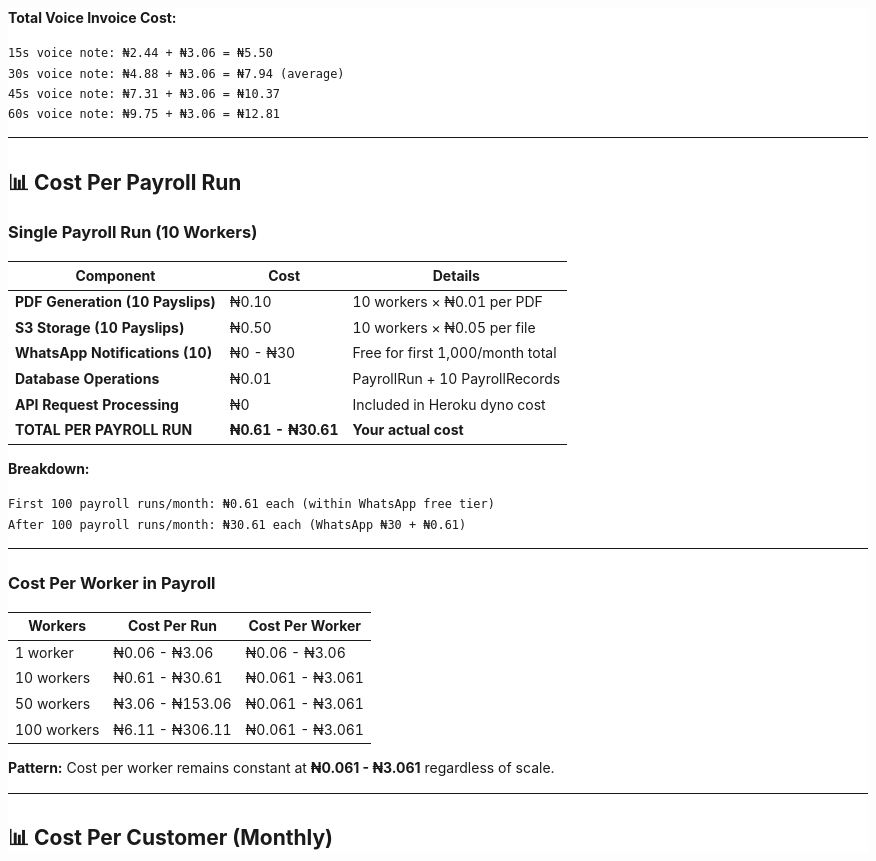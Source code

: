 **Total Voice Invoice Cost:**
```
15s voice note: ₦2.44 + ₦3.06 = ₦5.50
30s voice note: ₦4.88 + ₦3.06 = ₦7.94 (average)
45s voice note: ₦7.31 + ₦3.06 = ₦10.37
60s voice note: ₦9.75 + ₦3.06 = ₦12.81
```

---

## 📊 Cost Per Payroll Run

### Single Payroll Run (10 Workers)

| Component | Cost | Details |
|-----------|------|---------|
| **PDF Generation (10 Payslips)** | ₦0.10 | 10 workers × ₦0.01 per PDF |
| **S3 Storage (10 Payslips)** | ₦0.50 | 10 workers × ₦0.05 per file |
| **WhatsApp Notifications (10)** | ₦0 - ₦30 | Free for first 1,000/month total |
| **Database Operations** | ₦0.01 | PayrollRun + 10 PayrollRecords |
| **API Request Processing** | ₦0 | Included in Heroku dyno cost |
| **TOTAL PER PAYROLL RUN** | **₦0.61 - ₦30.61** | **Your actual cost** |

**Breakdown:**
```
First 100 payroll runs/month: ₦0.61 each (within WhatsApp free tier)
After 100 payroll runs/month: ₦30.61 each (WhatsApp ₦30 + ₦0.61)
```

---

### Cost Per Worker in Payroll

| Workers | Cost Per Run | Cost Per Worker |
|---------|--------------|-----------------|
| 1 worker | ₦0.06 - ₦3.06 | ₦0.06 - ₦3.06 |
| 10 workers | ₦0.61 - ₦30.61 | ₦0.061 - ₦3.061 |
| 50 workers | ₦3.06 - ₦153.06 | ₦0.061 - ₦3.061 |
| 100 workers | ₦6.11 - ₦306.11 | ₦0.061 - ₦3.061 |

**Pattern:** Cost per worker remains constant at **₦0.061 - ₦3.061** regardless of scale.

---

## 📊 Cost Per Customer (Monthly)
